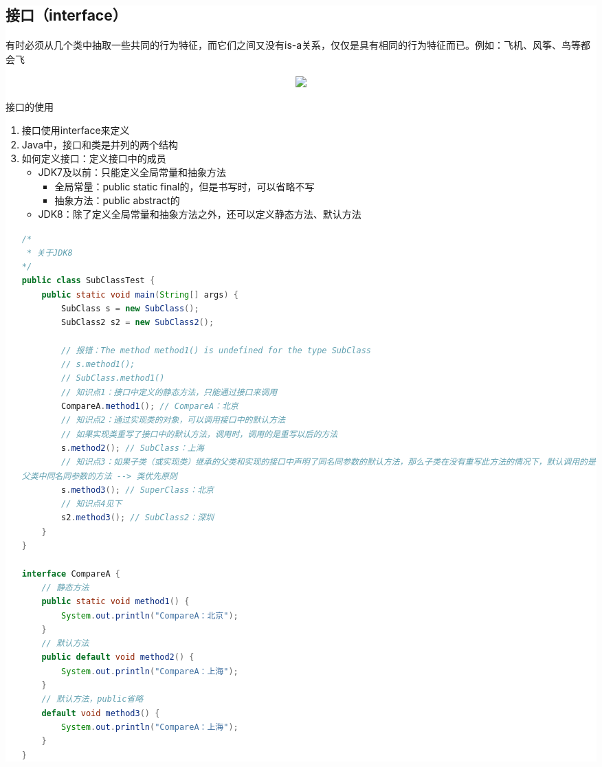 ## 接口（interface）
有时必须从几个类中抽取一些共同的行为特征，而它们之间又没有is-a关系，仅仅是具有相同的行为特征而已。例如：飞机、风筝、鸟等都会飞
<center>
<img src="https://s2.loli.net/2022/07/03/lODemfadZoB9Fux.png" width="70%" />
</center>

接口的使用  
1. 接口使用interface来定义  
2. Java中，接口和类是并列的两个结构  
3. 如何定义接口：定义接口中的成员
    - JDK7及以前：只能定义全局常量和抽象方法    
        - 全局常量：public static final的，但是书写时，可以省略不写
        - 抽象方法：public abstract的
    - JDK8：除了定义全局常量和抽象方法之外，还可以定义静态方法、默认方法
    ```java
    /*
     * 关于JDK8
    */
    public class SubClassTest {
        public static void main(String[] args) {
            SubClass s = new SubClass();
            SubClass2 s2 = new SubClass2();

            // 报错：The method method1() is undefined for the type SubClass
            // s.method1();
            // SubClass.method1()
            // 知识点1：接口中定义的静态方法，只能通过接口来调用
            CompareA.method1(); // CompareA：北京
            // 知识点2：通过实现类的对象，可以调用接口中的默认方法
            // 如果实现类重写了接口中的默认方法，调用时，调用的是重写以后的方法
            s.method2(); // SubClass：上海
            // 知识点3：如果子类（或实现类）继承的父类和实现的接口中声明了同名同参数的默认方法，那么子类在没有重写此方法的情况下，默认调用的是父类中同名同参数的方法 --> 类优先原则 
            s.method3(); // SuperClass：北京
            // 知识点4见下
            s2.method3(); // SubClass2：深圳
        }
    }

    interface CompareA {
        // 静态方法
        public static void method1() {
            System.out.println("CompareA：北京");
        }
        // 默认方法
        public default void method2() {
            System.out.println("CompareA：上海");
        }
        // 默认方法，public省略
        default void method3() {
            System.out.println("CompareA：上海");
        }
    }
